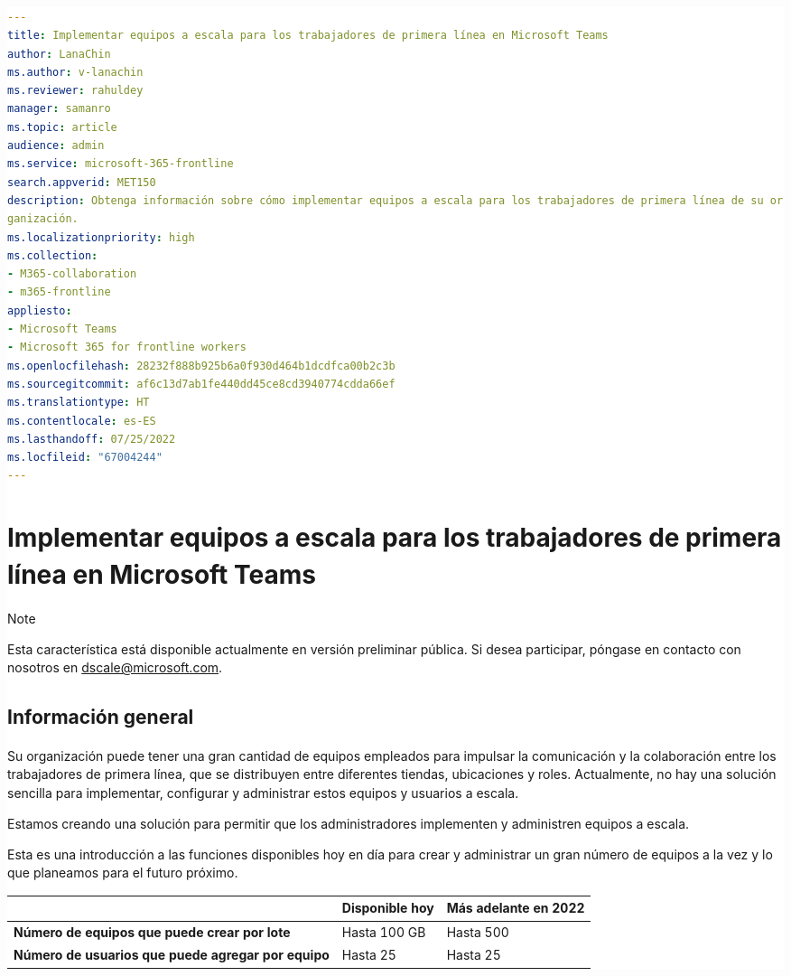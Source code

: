 ```yaml
---
title: Implementar equipos a escala para los trabajadores de primera línea en Microsoft Teams
author: LanaChin
ms.author: v-lanachin
ms.reviewer: rahuldey
manager: samanro
ms.topic: article
audience: admin
ms.service: microsoft-365-frontline
search.appverid: MET150
description: Obtenga información sobre cómo implementar equipos a escala para los trabajadores de primera línea de su organización.
ms.localizationpriority: high
ms.collection:
- M365-collaboration
- m365-frontline
appliesto:
- Microsoft Teams
- Microsoft 365 for frontline workers
ms.openlocfilehash: 28232f888b925b6a0f930d464b1dcdfca00b2c3b
ms.sourcegitcommit: af6c13d7ab1fe440dd45ce8cd3940774cdda66ef
ms.translationtype: HT
ms.contentlocale: es-ES
ms.lasthandoff: 07/25/2022
ms.locfileid: "67004244"
---
```

# <a name="deploy-teams-at-scale-for-frontline-workers-in-microsoft-teams"></a>Implementar equipos a escala para los trabajadores de primera línea en Microsoft Teams

> [!NOTE]
> Esta característica está disponible actualmente en versión preliminar pública. Si desea participar, póngase en contacto con nosotros en [dscale@microsoft.com](mailto:dscale@microsoft.com).

## <a name="overview"></a>Información general
 
Su organización puede tener una gran cantidad de equipos empleados para impulsar la comunicación y la colaboración entre los trabajadores de primera línea, que se distribuyen entre diferentes tiendas, ubicaciones y roles. Actualmente, no hay una solución sencilla para implementar, configurar y administrar estos equipos y usuarios a escala.

Estamos creando una solución para permitir que los administradores implementen y administren equipos a escala.

Esta es una introducción a las funciones disponibles hoy en día para crear y administrar un gran número de equipos a la vez y lo que planeamos para el futuro próximo.

||Disponible hoy |Más adelante en 2022  |
|---------|---------|---------|
|**Número de equipos que puede crear por lote**|Hasta 100 GB |Hasta 500|
|**Número de usuarios que puede agregar por equipo**|Hasta 25|Hasta 25|
